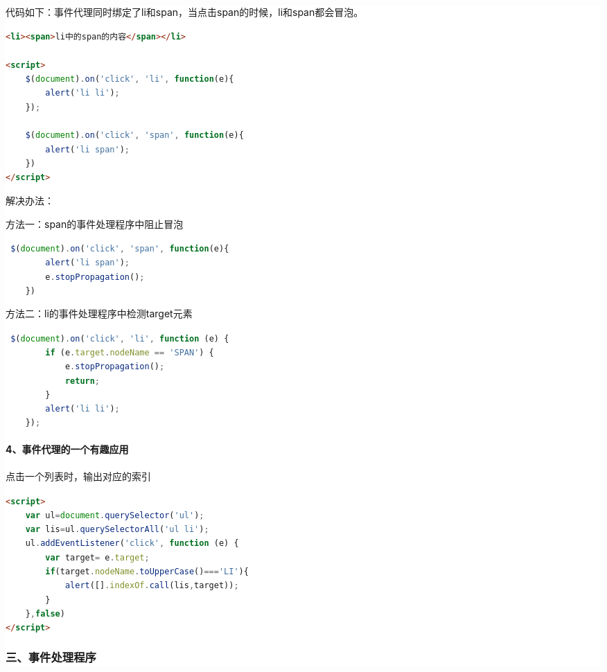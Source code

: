 代码如下：事件代理同时绑定了li和span，当点击span的时候，li和span都会冒泡。

```html
<li><span>li中的span的内容</span></li>

<script>
    $(document).on('click', 'li', function(e){
        alert('li li');
    });

    $(document).on('click', 'span', function(e){
        alert('li span');
    })
</script>
```

解决办法：

方法一：span的事件处理程序中阻止冒泡

```js
 $(document).on('click', 'span', function(e){
        alert('li span');
        e.stopPropagation();
    })
```

方法二：li的事件处理程序中检测target元素

```js
 $(document).on('click', 'li', function (e) {
        if (e.target.nodeName == 'SPAN') {
            e.stopPropagation();
            return;
        }
        alert('li li');
    });
```

#### 4、事件代理的一个有趣应用

点击一个列表时，输出对应的索引

```html
<script>
    var ul=document.querySelector('ul');
    var lis=ul.querySelectorAll('ul li');
    ul.addEventListener('click', function (e) {
        var target= e.target;
        if(target.nodeName.toUpperCase()==='LI'){
            alert([].indexOf.call(lis,target));
        }
    },false)
</script>
```

### 三、事件处理程序

